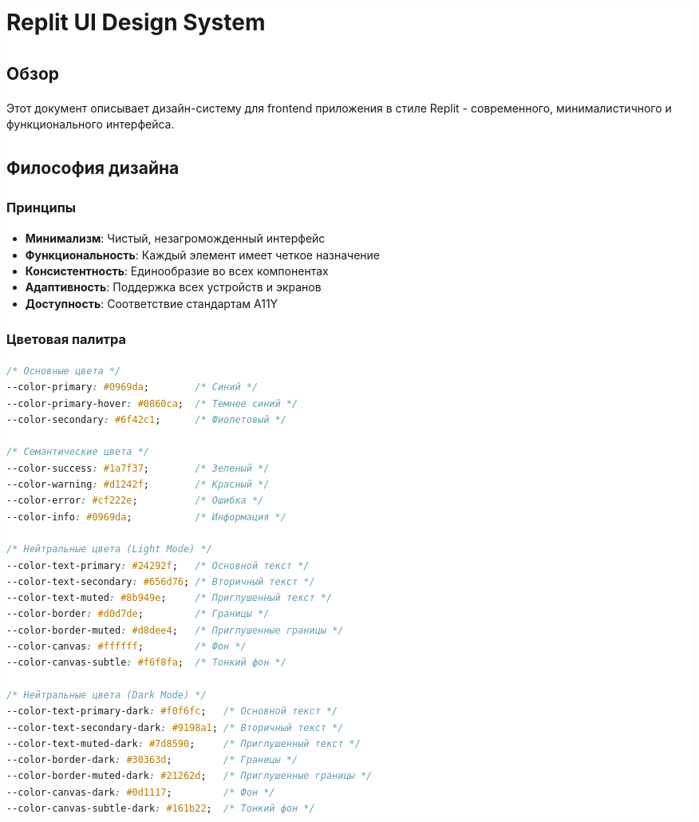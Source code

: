 # Replit UI Design System

## Обзор

Этот документ описывает дизайн-систему для frontend приложения в стиле Replit - современного, минималистичного и функционального интерфейса.

## Философия дизайна

### Принципы
- **Минимализм**: Чистый, незагроможденный интерфейс
- **Функциональность**: Каждый элемент имеет четкое назначение
- **Консистентность**: Единообразие во всех компонентах
- **Адаптивность**: Поддержка всех устройств и экранов
- **Доступность**: Соответствие стандартам A11Y

### Цветовая палитра

```css
/* Основные цвета */
--color-primary: #0969da;        /* Синий */
--color-primary-hover: #0860ca;  /* Темнее синий */
--color-secondary: #6f42c1;      /* Фиолетовый */

/* Семантические цвета */
--color-success: #1a7f37;        /* Зеленый */
--color-warning: #d1242f;        /* Красный */
--color-error: #cf222e;          /* Ошибка */
--color-info: #0969da;           /* Информация */

/* Нейтральные цвета (Light Mode) */
--color-text-primary: #24292f;   /* Основной текст */
--color-text-secondary: #656d76; /* Вторичный текст */
--color-text-muted: #8b949e;     /* Приглушенный текст */
--color-border: #d0d7de;         /* Границы */
--color-border-muted: #d8dee4;   /* Приглушенные границы */
--color-canvas: #ffffff;         /* Фон */
--color-canvas-subtle: #f6f8fa;  /* Тонкий фон */

/* Нейтральные цвета (Dark Mode) */
--color-text-primary-dark: #f0f6fc;   /* Основной текст */
--color-text-secondary-dark: #9198a1; /* Вторичный текст */
--color-text-muted-dark: #7d8590;     /* Приглушенный текст */
--color-border-dark: #30363d;         /* Границы */
--color-border-muted-dark: #21262d;   /* Приглушенные границы */
--color-canvas-dark: #0d1117;         /* Фон */
--color-canvas-subtle-dark: #161b22;  /* Тонкий фон */
```
